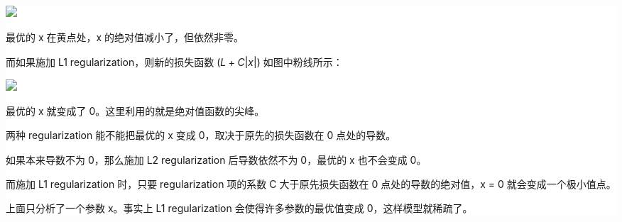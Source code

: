 ![](https://pica.zhimg.com/6221f45c527e0fc4c0d38a4ef30ee241_r.jpg?source=1940ef5c)

最优的 x 在黄点处，x 的绝对值减小了，但依然非零。

而如果施加 L1 regularization，则新的损失函数 $(L+C|x|)$ 如图中粉线所示：

![](https://picx.zhimg.com/d534de56d13bf7d226a4d654c1ab02f0_r.jpg?source=1940ef5c)

最优的 x 就变成了 0。这里利用的就是绝对值函数的尖峰。

两种 regularization 能不能把最优的 x 变成 0，取决于原先的损失函数在 0 点处的导数。

如果本来导数不为 0，那么施加 L2 regularization 后导数依然不为 0，最优的 x 也不会变成 0。

而施加 L1 regularization 时，只要 regularization 项的系数 C 大于原先损失函数在 0 点处的导数的绝对值，x = 0 就会变成一个极小值点。

上面只分析了一个参数 x。事实上 L1 regularization 会使得许多参数的最优值变成 0，这样模型就稀疏了。

